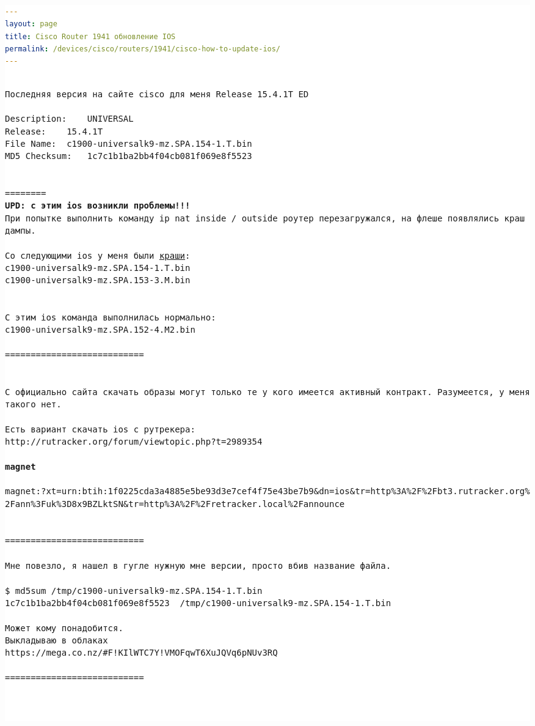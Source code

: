 ```yaml
---
layout: page
title: Cisco Router 1941 обновление IOS
permalink: /devices/cisco/routers/1941/cisco-how-to-update-ios/
---
```




<pre>

Последняя версия на сайте cisco для меня Release 15.4.1T ED

Description:	UNIVERSAL
Release:	15.4.1T
File Name:	c1900-universalk9-mz.SPA.154-1.T.bin
MD5 Checksum:	1c7c1b1ba2bb4f04cb081f069e8f5523


========
<strong>UPD: с этим ios возникли проблемы!!!</strong>
При попытке выполнить команду ip nat inside / outside роутер перезагружался, на флеше появлялись краш дампы.

Со следующими ios у меня были <a href="/devices/cisco/routers/1941/crash-dump-example/">краши</a>:
c1900-universalk9-mz.SPA.154-1.T.bin
c1900-universalk9-mz.SPA.153-3.M.bin


С этим ios команда выполнилась нормально:
c1900-universalk9-mz.SPA.152-4.M2.bin

===========================


С официально сайта скачать образы могут только те у кого имеется активный контракт. Разумеется, у меня такого нет.

Есть вариант скачать ios с рутрекера:
http://rutracker.org/forum/viewtopic.php?t=2989354

<strong>magnet</strong>

magnet:?xt=urn:btih:1f0225cda3a4885e5be93d3e7cef4f75e43be7b9&dn=ios&tr=http%3A%2F%2Fbt3.rutracker.org%2Fann%3Fuk%3D8x9BZLktSN&tr=http%3A%2F%2Fretracker.local%2Fannounce


===========================

Мне повезло, я нашел в гугле нужную мне версии, просто вбив название файла.

$ md5sum /tmp/c1900-universalk9-mz.SPA.154-1.T.bin
1c7c1b1ba2bb4f04cb081f069e8f5523  /tmp/c1900-universalk9-mz.SPA.154-1.T.bin

Может кому понадобится.
Выкладываю в облаках
https://mega.co.nz/#F!KIlWTC7Y!VMOFqwT6XuJQVq6pNUv3RQ

===========================
